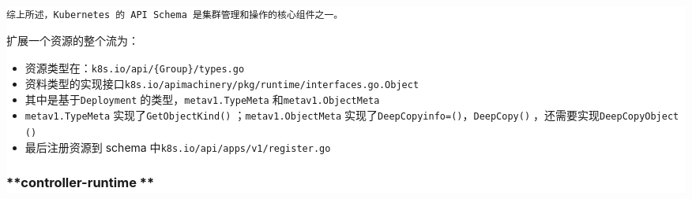 ```
综上所述，Kubernetes 的 API Schema 是集群管理和操作的核心组件之一。
```

扩展一个资源的整个流为：

- 资源类型在：`k8s.io/api/{Group}/types.go`
- 资料类型的实现接口`k8s.io/apimachinery/pkg/runtime/interfaces.go.Object`
- 其中是基于`Deployment` 的类型，`metav1.TypeMeta` 和`metav1.ObjectMeta`
- `metav1.TypeMeta` 实现了`GetObjectKind()` ；`metav1.ObjectMeta` 实现了`DeepCopyinfo=()`，`DeepCopy()` ，还需要实现`DeepCopyObject()`
- 最后注册资源到 schema 中`k8s.io/api/apps/v1/register.go`

### **controller-runtime **
